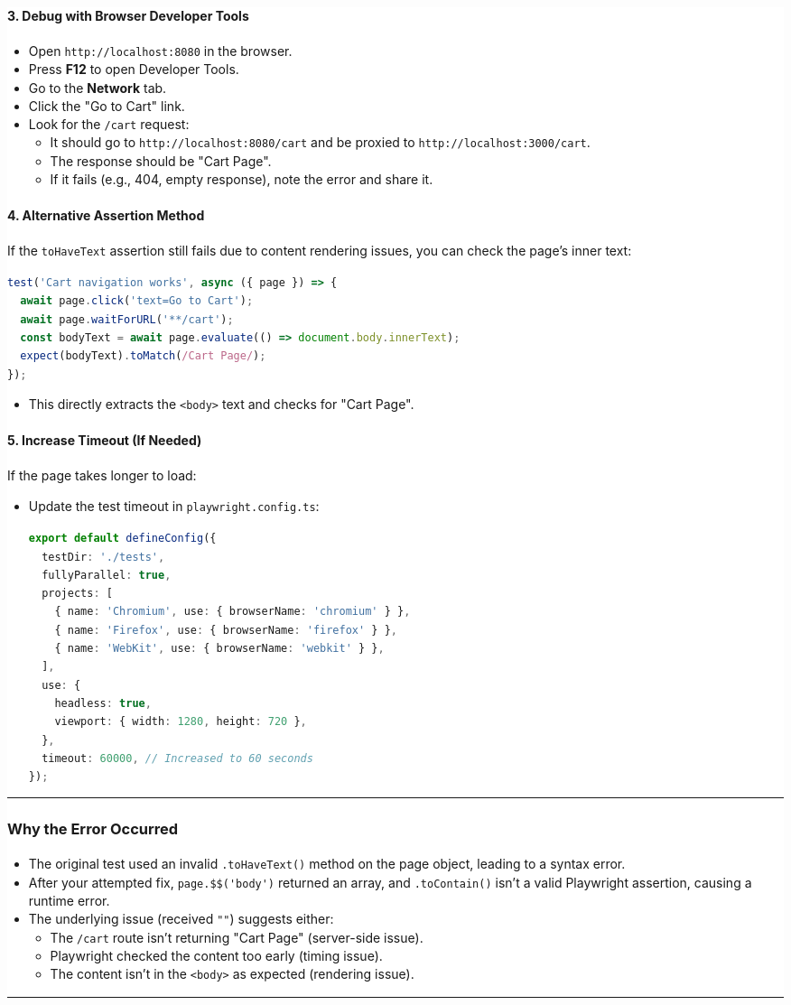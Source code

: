 #### 3. Debug with Browser Developer Tools

- Open `http://localhost:8080` in the browser.
- Press **F12** to open Developer Tools.
- Go to the **Network** tab.
- Click the "Go to Cart" link.
- Look for the `/cart` request:
  - It should go to `http://localhost:8080/cart` and be proxied to `http://localhost:3000/cart`.
  - The response should be "Cart Page".
  - If it fails (e.g., 404, empty response), note the error and share it.

#### 4. Alternative Assertion Method

If the `toHaveText` assertion still fails due to content rendering issues, you can check the page’s inner text:

```typescript
test('Cart navigation works', async ({ page }) => {
  await page.click('text=Go to Cart');
  await page.waitForURL('**/cart');
  const bodyText = await page.evaluate(() => document.body.innerText);
  expect(bodyText).toMatch(/Cart Page/);
});
```

- This directly extracts the `<body>` text and checks for "Cart Page".

#### 5. Increase Timeout (If Needed)

If the page takes longer to load:

- Update the test timeout in `playwright.config.ts`:

  ```typescript
  export default defineConfig({
    testDir: './tests',
    fullyParallel: true,
    projects: [
      { name: 'Chromium', use: { browserName: 'chromium' } },
      { name: 'Firefox', use: { browserName: 'firefox' } },
      { name: 'WebKit', use: { browserName: 'webkit' } },
    ],
    use: {
      headless: true,
      viewport: { width: 1280, height: 720 },
    },
    timeout: 60000, // Increased to 60 seconds
  });
  ```

---

### Why the Error Occurred

- The original test used an invalid `.toHaveText()` method on the page object, leading to a syntax error.
- After your attempted fix, `page.$$('body')` returned an array, and `.toContain()` isn’t a valid Playwright assertion, causing a runtime error.
- The underlying issue (received `""`) suggests either:
  - The `/cart` route isn’t returning "Cart Page" (server-side issue).
  - Playwright checked the content too early (timing issue).
  - The content isn’t in the `<body>` as expected (rendering issue).

---